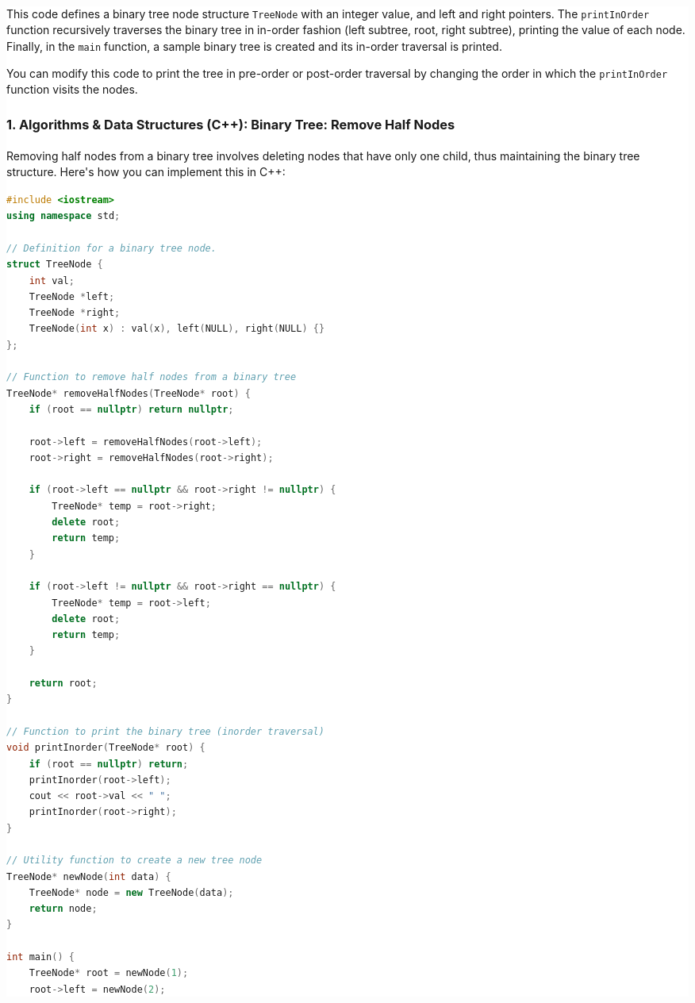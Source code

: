 This code defines a binary tree node structure `TreeNode` with an integer value, and left and right pointers. The `printInOrder` function recursively traverses the binary tree in in-order fashion (left subtree, root, right subtree), printing the value of each node. Finally, in the `main` function, a sample binary tree is created and its in-order traversal is printed.

You can modify this code to print the tree in pre-order or post-order traversal by changing the order in which the `printInOrder` function visits the nodes.

### 1. Algorithms & Data Structures (C++): Binary Tree: Remove Half Nodes

Removing half nodes from a binary tree involves deleting nodes that have only one child, thus maintaining the binary tree structure. Here's how you can implement this in C++:

```cpp
#include <iostream>
using namespace std;

// Definition for a binary tree node.
struct TreeNode {
    int val;
    TreeNode *left;
    TreeNode *right;
    TreeNode(int x) : val(x), left(NULL), right(NULL) {}
};

// Function to remove half nodes from a binary tree
TreeNode* removeHalfNodes(TreeNode* root) {
    if (root == nullptr) return nullptr;
    
    root->left = removeHalfNodes(root->left);
    root->right = removeHalfNodes(root->right);
    
    if (root->left == nullptr && root->right != nullptr) {
        TreeNode* temp = root->right;
        delete root;
        return temp;
    }
    
    if (root->left != nullptr && root->right == nullptr) {
        TreeNode* temp = root->left;
        delete root;
        return temp;
    }
    
    return root;
}

// Function to print the binary tree (inorder traversal)
void printInorder(TreeNode* root) {
    if (root == nullptr) return;
    printInorder(root->left);
    cout << root->val << " ";
    printInorder(root->right);
}

// Utility function to create a new tree node
TreeNode* newNode(int data) {
    TreeNode* node = new TreeNode(data);
    return node;
}

int main() {
    TreeNode* root = newNode(1);
    root->left = newNode(2);
```